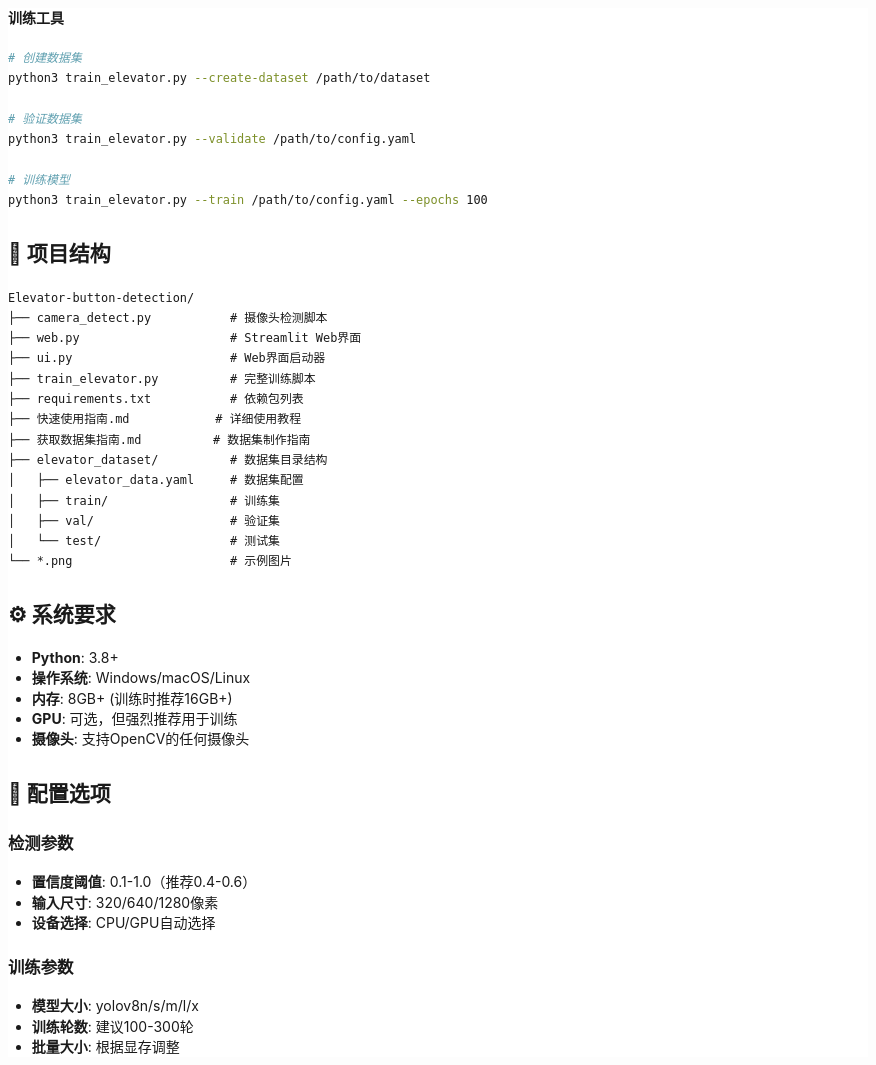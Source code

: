 #### 训练工具
```bash
# 创建数据集
python3 train_elevator.py --create-dataset /path/to/dataset

# 验证数据集
python3 train_elevator.py --validate /path/to/config.yaml

# 训练模型
python3 train_elevator.py --train /path/to/config.yaml --epochs 100
```

## 📁 项目结构

```
Elevator-button-detection/
├── camera_detect.py           # 摄像头检测脚本
├── web.py                     # Streamlit Web界面
├── ui.py                      # Web界面启动器
├── train_elevator.py          # 完整训练脚本
├── requirements.txt           # 依赖包列表
├── 快速使用指南.md            # 详细使用教程
├── 获取数据集指南.md          # 数据集制作指南
├── elevator_dataset/          # 数据集目录结构
│   ├── elevator_data.yaml     # 数据集配置
│   ├── train/                 # 训练集
│   ├── val/                   # 验证集
│   └── test/                  # 测试集
└── *.png                      # 示例图片
```

## ⚙️ 系统要求

- **Python**: 3.8+
- **操作系统**: Windows/macOS/Linux
- **内存**: 8GB+ (训练时推荐16GB+)
- **GPU**: 可选，但强烈推荐用于训练
- **摄像头**: 支持OpenCV的任何摄像头

## 🔧 配置选项

### 检测参数
- **置信度阈值**: 0.1-1.0（推荐0.4-0.6）
- **输入尺寸**: 320/640/1280像素
- **设备选择**: CPU/GPU自动选择

### 训练参数
- **模型大小**: yolov8n/s/m/l/x
- **训练轮数**: 建议100-300轮
- **批量大小**: 根据显存调整
